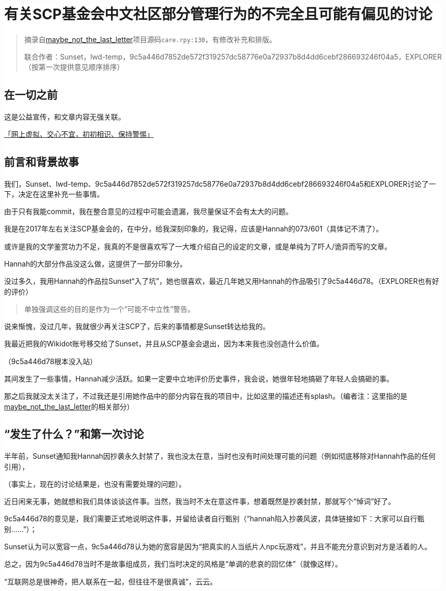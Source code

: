 # 有关SCP基金会中文社区部分管理行为的不完全且可能有偏见的讨论

> 摘录自[maybe_not_the_last_letter](https://github.com/lwd-temp/maybe_not_the_last_letter)项目源码`care.rpy:130`，有修改补充和排版。
>
> 联合作者：Sunset，lwd-temp，9c5a446d7852de572f319257dc58776e0a72937b8d4dd6cebf286693246f04a5，EXPLORER（按第一次提供意见顺序排序）

## 在一切之前

这是公益宣传，和文章内容无强关联。

[「网上虚拟、交心不宜，初初相识、保持警惕」](https://www.info.gov.hk/gia/general/201302/06/P201302060472.htm)

## 前言和背景故事

我们，Sunset、lwd-temp、9c5a446d7852de572f319257dc58776e0a72937b8d4dd6cebf286693246f04a5和EXPLORER讨论了一下，决定在这里补充一些事情。

由于只有我能commit，我在整合意见的过程中可能会遗漏，我尽量保证不会有太大的问题。

我是在2017年左右关注SCP基金会的，在中分，给我深刻印象的，我记得，应该是Hannah的073/601（具体记不清了）。

或许是我的文学鉴赏功力不足，我真的不是很喜欢写了一大堆介绍自己的设定的文章，或是单纯为了吓人/诡异而写的文章。

Hannah的大部分作品没这么做，这提供了一部分印象分。

没过多久，我用Hannah的作品拉Sunset“入了坑”，她也很喜欢，最近几年她又用Hannah的作品吸引了9c5a446d78。（EXPLORER也有好的评价）

> 单独强调这些的目的是作为一个“可能不中立性”警告。

说来惭愧，没过几年，我就很少再关注SCP了，后来的事情都是Sunset转达给我的。

我最近把我的Wikidot账号移交给了Sunset，并且从SCP基金会退出，因为本来我也没创造什么价值。

（9c5a446d78根本没入站）

其间发生了一些事情，Hannah减少活跃。如果一定要中立地评价历史事件，我会说，她很年轻地搞砸了年轻人会搞砸的事。

那之后我就没太关注了，不过我还是引用她作品中的部分内容在我的项目中，比如这里的描述还有splash。（编者注：这里指的是[maybe_not_the_last_letter](https://github.com/lwd-temp/maybe_not_the_last_letter)的相关部分）

## “发生了什么？”和第一次讨论

半年前，Sunset通知我Hannah因抄袭永久封禁了，我也没太在意，当时也没有时间处理可能的问题（例如彻底移除对Hannah作品的任何引用），

（事实上，现在的讨论结果是，也没有需要处理的问题）。

近日闲来无事，她就想和我们具体谈谈这件事。当然，我当时不太在意这件事，想着既然是抄袭封禁，那就写个“悼词”好了。

9c5a446d78的意见是，我们需要正式地说明这件事，并留给读者自行甄别（“hannah陷入抄袭风波，具体链接如下：大家可以自行甄别……”）；

Sunset认为可以宽容一点，9c5a446d78认为她的宽容是因为“把真实的人当纸片人npc玩游戏”，并且不能充分意识到对方是活着的人。

总之，因为9c5a446d78当时不是故事组成员，我们当时决定的风格是“单调的悲哀的回忆体”（就像这样）。

“互联网总是很神奇，把人联系在一起，但往往不是很真诚”，云云。

